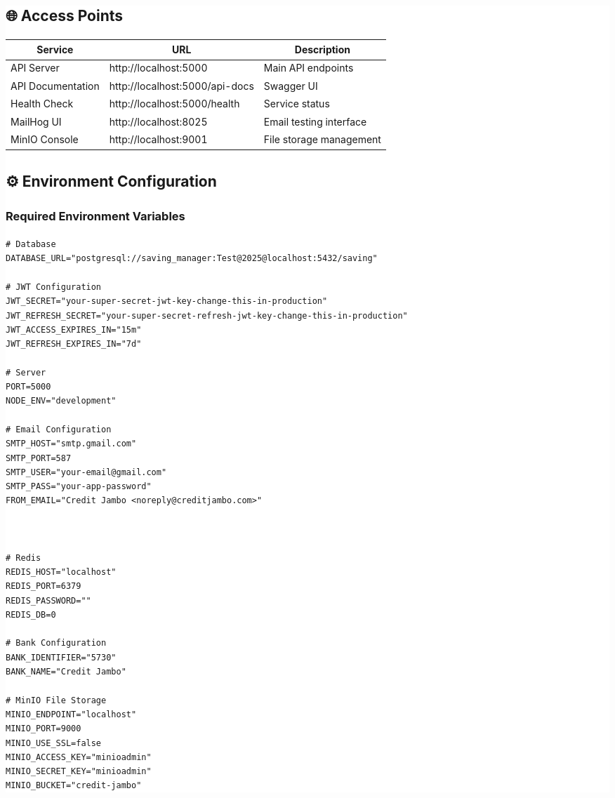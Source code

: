## 🌐 Access Points

| Service | URL | Description |
|---------|-----|-------------|
| API Server | http://localhost:5000 | Main API endpoints |
| API Documentation | http://localhost:5000/api-docs | Swagger UI |
| Health Check | http://localhost:5000/health | Service status |
| MailHog UI | http://localhost:8025 | Email testing interface |
| MinIO Console | http://localhost:9001 | File storage management |

## ⚙️ Environment Configuration

### Required Environment Variables

```env
# Database
DATABASE_URL="postgresql://saving_manager:Test@2025@localhost:5432/saving"

# JWT Configuration
JWT_SECRET="your-super-secret-jwt-key-change-this-in-production"
JWT_REFRESH_SECRET="your-super-secret-refresh-jwt-key-change-this-in-production"
JWT_ACCESS_EXPIRES_IN="15m"
JWT_REFRESH_EXPIRES_IN="7d"

# Server
PORT=5000
NODE_ENV="development"

# Email Configuration
SMTP_HOST="smtp.gmail.com"
SMTP_PORT=587
SMTP_USER="your-email@gmail.com"
SMTP_PASS="your-app-password"
FROM_EMAIL="Credit Jambo <noreply@creditjambo.com>"



# Redis
REDIS_HOST="localhost"
REDIS_PORT=6379
REDIS_PASSWORD=""
REDIS_DB=0

# Bank Configuration
BANK_IDENTIFIER="5730"
BANK_NAME="Credit Jambo"

# MinIO File Storage
MINIO_ENDPOINT="localhost"
MINIO_PORT=9000
MINIO_USE_SSL=false
MINIO_ACCESS_KEY="minioadmin"
MINIO_SECRET_KEY="minioadmin"
MINIO_BUCKET="credit-jambo"
```

